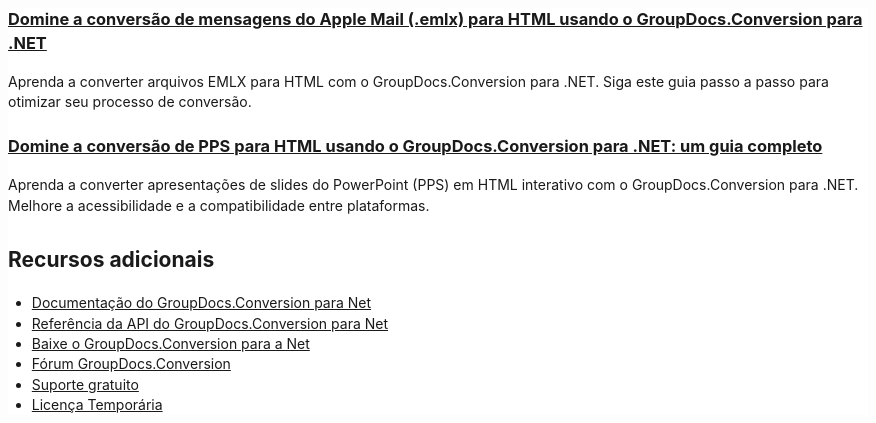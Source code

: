 ### [Domine a conversão de mensagens do Apple Mail (.emlx) para HTML usando o GroupDocs.Conversion para .NET](./convert-emlx-html-groupdocs-net/)
Aprenda a converter arquivos EMLX para HTML com o GroupDocs.Conversion para .NET. Siga este guia passo a passo para otimizar seu processo de conversão.

### [Domine a conversão de PPS para HTML usando o GroupDocs.Conversion para .NET: um guia completo](./master-pps-html-conversion-groupdocs-net/)
Aprenda a converter apresentações de slides do PowerPoint (PPS) em HTML interativo com o GroupDocs.Conversion para .NET. Melhore a acessibilidade e a compatibilidade entre plataformas.

## Recursos adicionais

- [Documentação do GroupDocs.Conversion para Net](https://docs.groupdocs.com/conversion/net/)
- [Referência da API do GroupDocs.Conversion para Net](https://reference.groupdocs.com/conversion/net/)
- [Baixe o GroupDocs.Conversion para a Net](https://releases.groupdocs.com/conversion/net/)
- [Fórum GroupDocs.Conversion](https://forum.groupdocs.com/c/conversion)
- [Suporte gratuito](https://forum.groupdocs.com/)
- [Licença Temporária](https://purchase.groupdocs.com/temporary-license/)